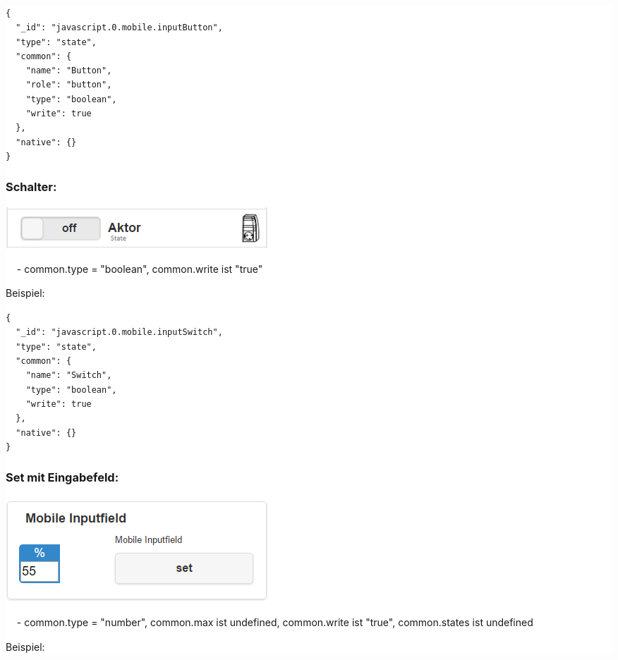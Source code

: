 ```
{
  "_id": "javascript.0.mobile.inputButton",
  "type": "state",
  "common": {
    "name": "Button",
    "role": "button",
    "type": "boolean",
    "write": true
  },
  "native": {}
}
```

### Schalter:
![Schalter](../../../en/adapterref/iobroker.mobile/img/widget-switch.png)

    - common.type = "boolean", common.write ist "true"

Beispiel:

```
{
  "_id": "javascript.0.mobile.inputSwitch",
  "type": "state",
  "common": {
    "name": "Switch",
    "type": "boolean",
    "write": true
  },
  "native": {}
}
```

### Set mit Eingabefeld:
![Eingabefeld](../../../en/adapterref/iobroker.mobile/img/widget-input-number.png)

    - common.type = "number", common.max ist undefined, common.write ist "true", common.states ist undefined

Beispiel:
